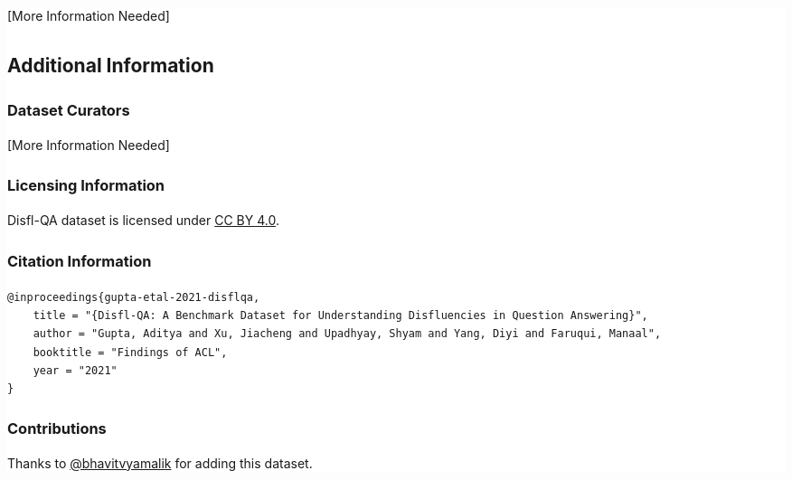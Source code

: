 [More Information Needed]

## Additional Information

### Dataset Curators

[More Information Needed]

### Licensing Information

Disfl-QA dataset is licensed under [CC BY 4.0](https://creativecommons.org/licenses/by/4.0/).

### Citation Information

```
@inproceedings{gupta-etal-2021-disflqa,
    title = "{Disfl-QA: A Benchmark Dataset for Understanding Disfluencies in Question Answering}",
    author = "Gupta, Aditya and Xu, Jiacheng and Upadhyay, Shyam and Yang, Diyi and Faruqui, Manaal",
    booktitle = "Findings of ACL",
    year = "2021"
}
```

### Contributions

Thanks to [@bhavitvyamalik](https://github.com/bhavitvyamalik) for adding this dataset.